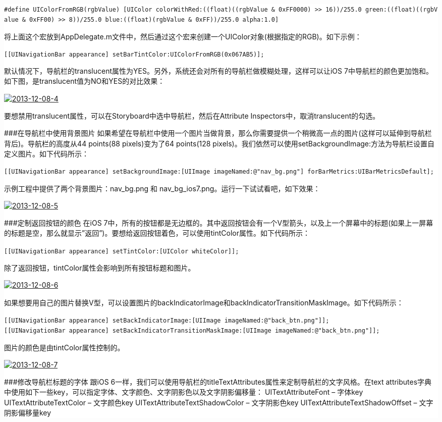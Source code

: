 ```
#define UIColorFromRGB(rgbValue) [UIColor colorWithRed:((float)((rgbValue & 0xFF0000) >> 16))/255.0 green:((float)((rgbValue & 0xFF00) >> 8))/255.0 blue:((float)(rgbValue & 0xFF))/255.0 alpha:1.0] 
```

将上面这个宏放到AppDelegate.m文件中，然后通过这个宏来创建一个UIColor对象(根据指定的RGB)。如下示例：

```
[[UINavigationBar appearance] setBarTintColor:UIColorFromRGB(0x067AB5)]; 
```

默认情况下，导航栏的translucent属性为YES。另外，系统还会对所有的导航栏做模糊处理，这样可以让iOS 7中导航栏的颜色更加饱和。如下图，是translucent值为NO和YES的对比效果：

<a href="http://www.flickr.com/photos/shjborage/11263366646/" title="2013-12-08-4 by EricShj, on Flickr"><img src="http://farm4.staticflickr.com/3749/11263366646_9f55687f4e.jpg" width="500" height="109" alt="2013-12-08-4"></a>

要想禁用translucent属性，可以在Storyboard中选中导航栏，然后在Attribute Inspectors中，取消translucent的勾选。
 
###在导航栏中使用背景图片
如果希望在导航栏中使用一个图片当做背景，那么你需要提供一个稍微高一点的图片(这样可以延伸到导航栏背后)。导航栏的高度从44 points(88 pixels)变为了64 points(128 pixels)。我们依然可以使用setBackgroundImage:方法为导航栏设置自定义图片。如下代码所示：

```
[[UINavigationBar appearance] setBackgroundImage:[UIImage imageNamed:@"nav_bg.png"] forBarMetrics:UIBarMetricsDefault]; 
```

示例工程中提供了两个背景图片：nav_bg.png 和 nav_bg_ios7.png。运行一下试试看吧，如下效果：

<a href="http://www.flickr.com/photos/shjborage/11263366636/" title="2013-12-08-5 by EricShj, on Flickr"><img src="http://farm4.staticflickr.com/3822/11263366636_79a3394899.jpg" width="500" height="155" alt="2013-12-08-5"></a>

###定制返回按钮的颜色
在iOS 7中，所有的按钮都是无边框的。其中返回按钮会有一个V型箭头，以及上一个屏幕中的标题(如果上一屏幕的标题是空，那么就显示”返回”)。要想给返回按钮着色，可以使用tintColor属性。如下代码所示：

```
[[UINavigationBar appearance] setTintColor:[UIColor whiteColor]]; 
```

除了返回按钮，tintColor属性会影响到所有按钮标题和图片。

<a href="http://www.flickr.com/photos/shjborage/11263366586/" title="2013-12-08-6 by EricShj, on Flickr"><img src="http://farm3.staticflickr.com/2824/11263366586_d932478c3e.jpg" width="500" height="102" alt="2013-12-08-6"></a>

如果想要用自己的图片替换V型，可以设置图片的backIndicatorImage和backIndicatorTransitionMaskImage。如下代码所示：

```
[[UINavigationBar appearance] setBackIndicatorImage:[UIImage imageNamed:@"back_btn.png"]]; 
[[UINavigationBar appearance] setBackIndicatorTransitionMaskImage:[UIImage imageNamed:@"back_btn.png"]]; 
```

图片的颜色是由tintColor属性控制的。

<a href="http://www.flickr.com/photos/shjborage/11263366576/" title="2013-12-08-7 by EricShj, on Flickr"><img src="http://farm4.staticflickr.com/3679/11263366576_708e24cb31.jpg" width="500" height="102" alt="2013-12-08-7"></a>


###修改导航栏标题的字体
跟iOS 6一样，我们可以使用导航栏的titleTextAttributes属性来定制导航栏的文字风格。在text attributes字典中使用如下一些key，可以指定字体、文字颜色、文字阴影色以及文字阴影偏移量：
UITextAttributeFont – 字体key
UITextAttributeTextColor – 文字颜色key
UITextAttributeTextShadowColor – 文字阴影色key
UITextAttributeTextShadowOffset – 文字阴影偏移量key
 